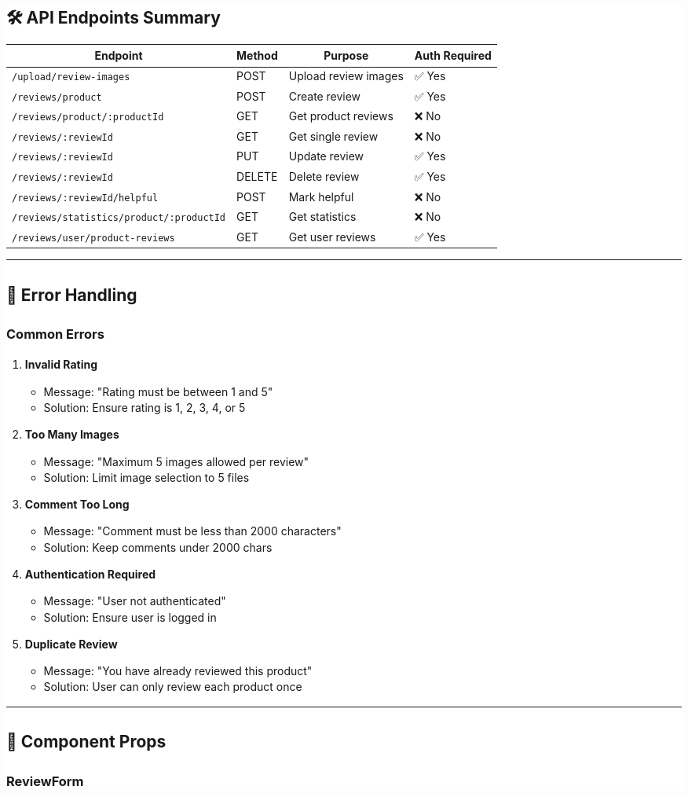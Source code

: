 
## 🛠️ API Endpoints Summary

| Endpoint | Method | Purpose | Auth Required |
|----------|--------|---------|---------------|
| `/upload/review-images` | POST | Upload review images | ✅ Yes |
| `/reviews/product` | POST | Create review | ✅ Yes |
| `/reviews/product/:productId` | GET | Get product reviews | ❌ No |
| `/reviews/:reviewId` | GET | Get single review | ❌ No |
| `/reviews/:reviewId` | PUT | Update review | ✅ Yes |
| `/reviews/:reviewId` | DELETE | Delete review | ✅ Yes |
| `/reviews/:reviewId/helpful` | POST | Mark helpful | ❌ No |
| `/reviews/statistics/product/:productId` | GET | Get statistics | ❌ No |
| `/reviews/user/product-reviews` | GET | Get user reviews | ✅ Yes |

---

## 🚨 Error Handling

### Common Errors

1. **Invalid Rating**
   - Message: "Rating must be between 1 and 5"
   - Solution: Ensure rating is 1, 2, 3, 4, or 5

2. **Too Many Images**
   - Message: "Maximum 5 images allowed per review"
   - Solution: Limit image selection to 5 files

3. **Comment Too Long**
   - Message: "Comment must be less than 2000 characters"
   - Solution: Keep comments under 2000 chars

4. **Authentication Required**
   - Message: "User not authenticated"
   - Solution: Ensure user is logged in

5. **Duplicate Review**
   - Message: "You have already reviewed this product"
   - Solution: User can only review each product once

---

## 🎨 Component Props

### ReviewForm
